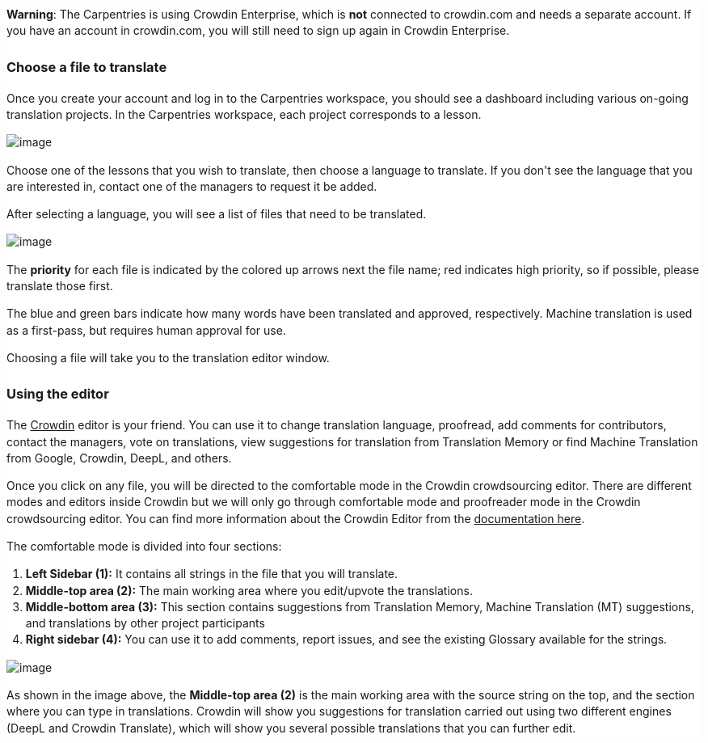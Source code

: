 **Warning**: The Carpentries is using Crowdin Enterprise, which is **not** connected to crowdin.com and needs a separate account. If you have an account in crowdin.com, you will still need to sign up again in Crowdin Enterprise.

### Choose a file to translate

Once you create your account and log in to the Carpentries workspace, you should see a dashboard including various on-going translation projects.
In the Carpentries workspace, each project corresponds to a lesson.

![image](https://hackmd.io/_uploads/r1PE3cfhp.png)

Choose one of the lessons that you wish to translate, then choose a language to translate. If you don't see the language that you are interested in, contact one of the managers to request it be added.

After selecting a language, you will see a list of files that need to be translated.

![image](https://hackmd.io/_uploads/H1ej99lNa.png)

The **priority** for each file is indicated by the colored up arrows next the file name; red indicates high priority, so if possible, please translate those first.

The blue and green bars indicate how many words have been translated and approved, respectively. Machine translation is used as a first-pass, but requires human approval for use.

Choosing a file will take you to the translation editor window.

### Using the editor

The [Crowdin](https://crowdin.com/) editor is your friend.
You can use it to change translation language, proofread, add comments for contributors, contact the managers, vote on translations, view suggestions for translation from Translation Memory or find Machine Translation from Google, Crowdin, DeepL, and others.

Once you click on any file, you will be directed to the comfortable mode in the Crowdin crowdsourcing editor. 
There are different modes and editors inside Crowdin but we will only go through comfortable mode and proofreader mode in the Crowdin crowdsourcing editor.
You can find more information about the Crowdin Editor from the [documentation here](https://support.crowdin.com/enterprise/getting-started-for-translators/).

The comfortable mode is divided into four sections:
1. **Left Sidebar (1):** It contains all strings in the file that you will translate.
2. **Middle-top area (2):** The main working area where you edit/upvote the translations.
3. **Middle-bottom area (3):** This section contains suggestions from Translation Memory, Machine Translation (MT) suggestions, and translations by other project participants
4. **Right sidebar (4):** You can use it to add comments, report issues, and see the existing Glossary available for the strings.

![image](https://hackmd.io/_uploads/SyUroAe4a.png)

As shown in the image above, the **Middle-top area (2)** is the main working area with the source string on the top, and the section where you can type in translations. 
Crowdin will show you suggestions for translation carried out using two different engines (DeepL and Crowdin Translate), which will show you several possible translations that you can further edit.
